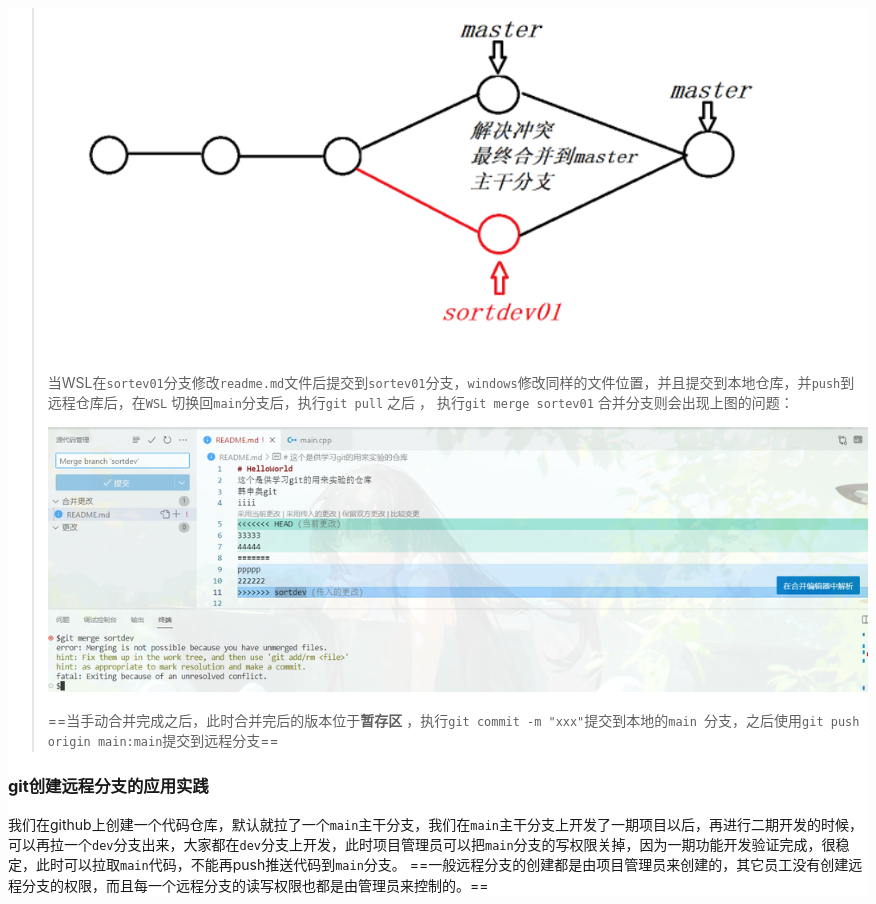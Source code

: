 >
> ![image-20240207195132629](assets/image-20240207195132629.png)
>
> 当WSL在`sortev01`分支修改`readme.md`文件后提交到`sortev01`分支，`windows`修改同样的文件位置，并且提交到本地仓库，并`push`到远程仓库后，在`WSL` 切换回`main`分支后，执行`git pull` 之后 ， 执行`git merge sortev01` 合并分支则会出现上图的问题：
>
> ![image-20240207201029626](assets/image-20240207201029626.png)
>
> ==当手动合并完成之后，此时合并完后的版本位于**暂存区** ，执行`git commit -m "xxx"`提交到本地的`main `分支，之后使用`git push origin main:main`提交到远程分支==
>
> 



### git创建远程分支的应用实践

我们在github上创建一个代码仓库，默认就拉了一个`main`主干分支，我们在`main`主干分支上开发了一期项目以后，再进行二期开发的时候，可以再拉一个`dev`分支出来，大家都在`dev`分支上开发，此时项目管理员可以把`main`分支的写权限关掉，因为一期功能开发验证完成，很稳定，此时可以拉取`main`代码，不能再push推送代码到`main`分支。
==一般远程分支的创建都是由项目管理员来创建的，其它员工没有创建远程分支的权限，而且每一个远程分支的读写权限也都是由管理员来控制的。==
